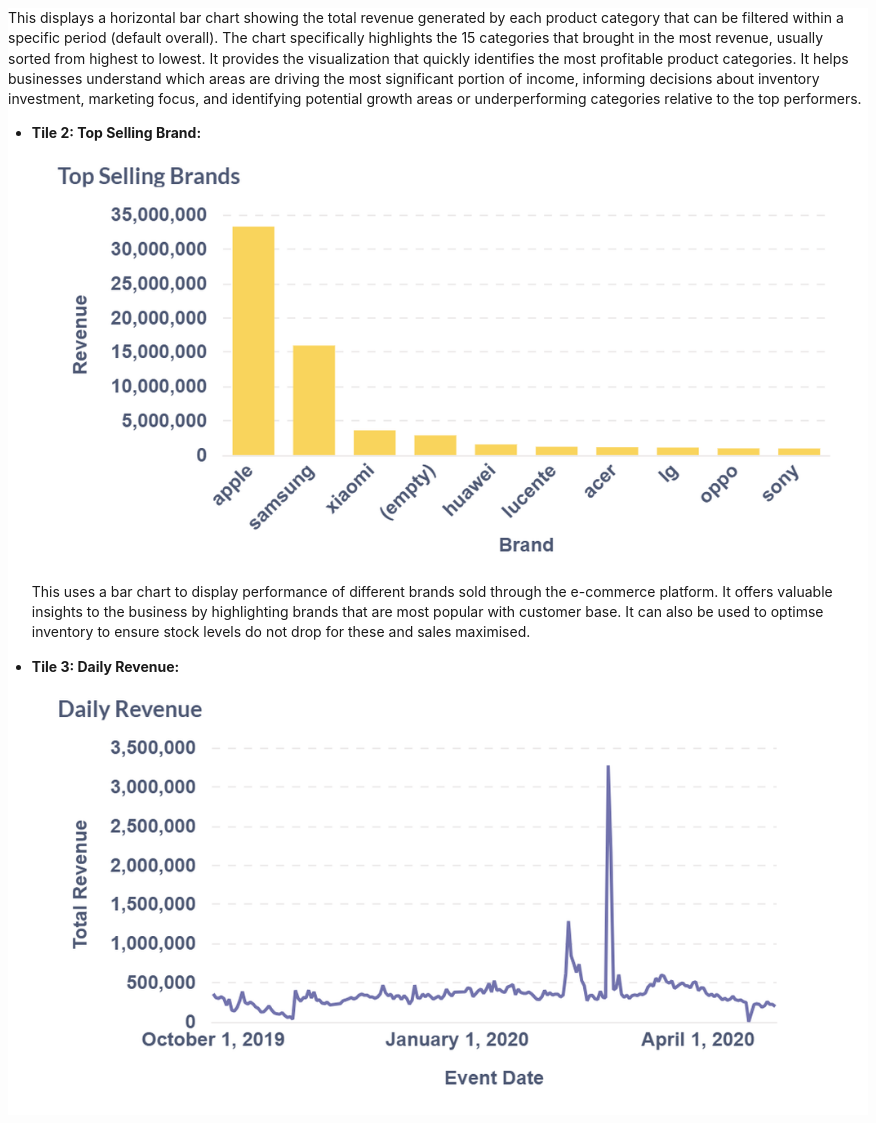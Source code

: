 This displays a horizontal bar chart showing the total revenue generated by each product category that can be filtered within a specific period (default overall). The chart specifically highlights the 15 categories that brought in the most revenue, usually sorted from highest to lowest. It provides the visualization that quickly identifies the most profitable product categories. It helps businesses understand which areas are driving the most significant portion of income, informing decisions about inventory investment, marketing focus, and identifying potential growth areas or underperforming categories relative to the top performers.

*   **Tile 2: Top Selling Brand:** ![tile](https://github.com/DrUkachi/streaming-ecom-analytics/blob/main/images/Top%20Selling%20Brands-4_18_2025%2C%2012_10_06%20PM.png)
This uses a bar chart to display performance of different brands sold through the e-commerce platform. It offers valuable insights to the business by highlighting brands that are most popular with customer base. It can also be used to optimse inventory to ensure stock levels do not drop for these and sales maximised.

*   **Tile 3: Daily Revenue:** ![tile](https://github.com/DrUkachi/streaming-ecom-analytics/blob/main/images/Daily%20Revenue-4_18_2025%2C%2012_10_15%20PM.png)
